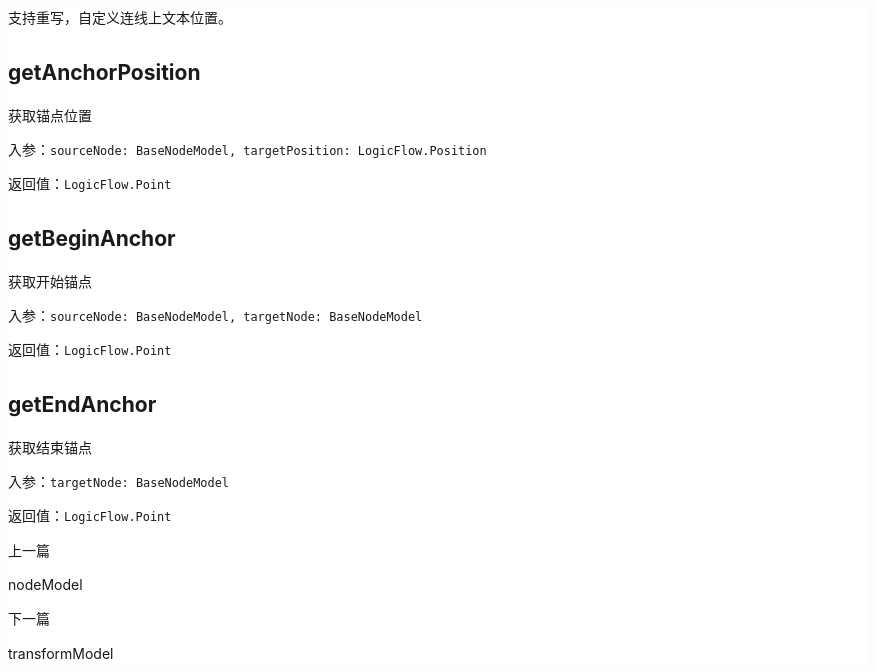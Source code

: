 支持重写，自定义连线上文本位置。

[](#getanchorposition)getAnchorPosition
---------------------------------------

获取锚点位置

入参：`sourceNode: BaseNodeModel, targetPosition: LogicFlow.Position`

返回值：`LogicFlow.Point`

[](#getbeginanchor)getBeginAnchor
---------------------------------

获取开始锚点

入参：`sourceNode: BaseNodeModel, targetNode: BaseNodeModel`

返回值：`LogicFlow.Point`

[](#getendanchor)getEndAnchor
-----------------------------

获取结束锚点

入参：`targetNode: BaseNodeModel`

返回值：`LogicFlow.Point`

上一篇

nodeModel

下一篇

transformModel